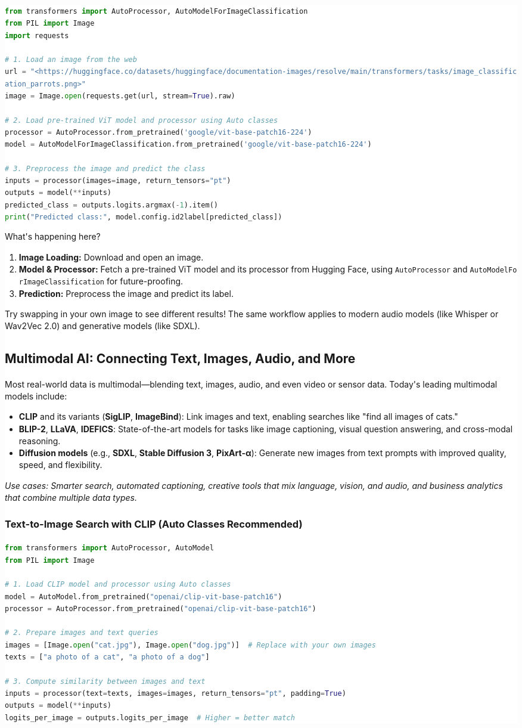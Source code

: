 ```python
from transformers import AutoProcessor, AutoModelForImageClassification
from PIL import Image
import requests

# 1. Load an image from the web
url = "<https://huggingface.co/datasets/huggingface/documentation-images/resolve/main/transformers/tasks/image_classification_parrots.png>"
image = Image.open(requests.get(url, stream=True).raw)

# 2. Load pre-trained ViT model and processor using Auto classes
processor = AutoProcessor.from_pretrained('google/vit-base-patch16-224')
model = AutoModelForImageClassification.from_pretrained('google/vit-base-patch16-224')

# 3. Preprocess the image and predict the class
inputs = processor(images=image, return_tensors="pt")
outputs = model(**inputs)
predicted_class = outputs.logits.argmax(-1).item()
print("Predicted class:", model.config.id2label[predicted_class])

```

What's happening here?

1. **Image Loading:** Download and open an image.
2. **Model & Processor:** Fetch a pre-trained ViT model and its processor from Hugging Face, using `AutoProcessor` and `AutoModelForImageClassification` for future-proofing.
3. **Prediction:** Preprocess the image and predict its label.

Try swapping in your own image to see different results! The same workflow applies to modern audio models (like Whisper or Wav2Vec 2.0) and generative models (like SDXL).

## Multimodal AI: Connecting Text, Images, Audio, and More

Most real-world data is multimodal—blending text, images, audio, and even video or sensor data. Today's leading multimodal models include:

- **CLIP** and its variants (**SigLIP**, **ImageBind**): Link images and text, enabling searches like "find all images of cats."
- **BLIP-2**, **LLaVA**, **IDEFICS**: State-of-the-art models for tasks like image captioning, visual question answering, and cross-modal reasoning.
- **Diffusion models** (e.g., **SDXL**, **Stable Diffusion 3**, **PixArt-α**): Generate new images from text prompts with improved quality, speed, and flexibility.

*Use cases: Smarter search, automated captioning, creative tools that mix language, vision, and audio, and business analytics that combine multiple data types.*

### Text-to-Image Search with CLIP (Auto Classes Recommended)

```python
from transformers import AutoProcessor, AutoModel
from PIL import Image

# 1. Load CLIP model and processor using Auto classes
model = AutoModel.from_pretrained("openai/clip-vit-base-patch16")
processor = AutoProcessor.from_pretrained("openai/clip-vit-base-patch16")

# 2. Prepare images and text queries
images = [Image.open("cat.jpg"), Image.open("dog.jpg")]  # Replace with your own images
texts = ["a photo of a cat", "a photo of a dog"]

# 3. Compute similarity between images and text
inputs = processor(text=texts, images=images, return_tensors="pt", padding=True)
outputs = model(**inputs)
logits_per_image = outputs.logits_per_image  # Higher = better match
```